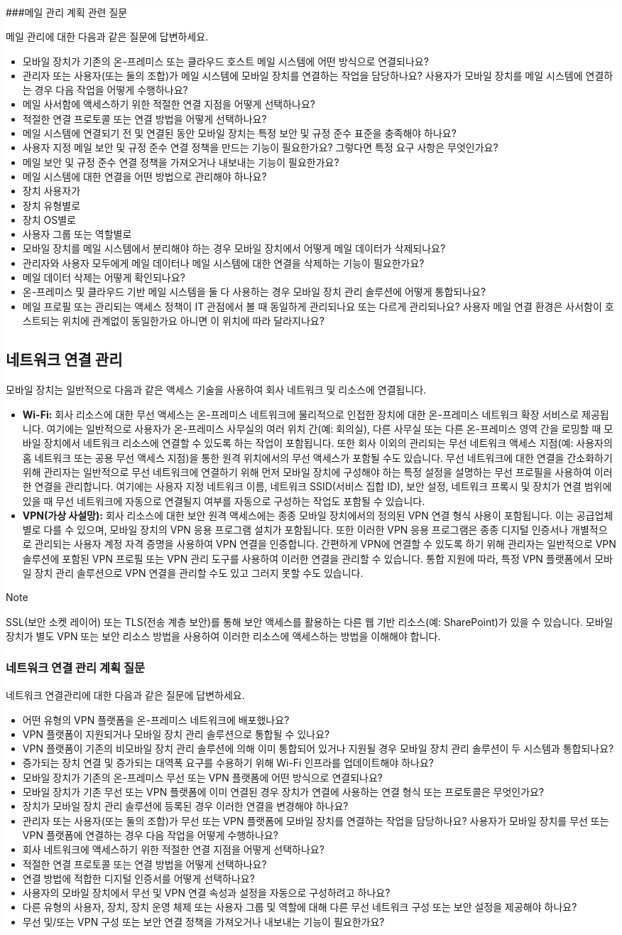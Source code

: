 ###<a name="email-management-planning-questions"></a>메일 관리 계획 관련 질문

 메일 관리에 대한 다음과 같은 질문에 답변하세요.

- 모바일 장치가 기존의 온-프레미스 또는 클라우드 호스트 메일 시스템에 어떤 방식으로 연결되나요?
- 관리자 또는 사용자(또는 둘의 조합)가 메일 시스템에 모바일 장치를 연결하는 작업을 담당하나요? 사용자가 모바일 장치를 메일 시스템에 연결하는 경우 다음 작업을 어떻게 수행하나요?
 - 메일 사서함에 액세스하기 위한 적절한 연결 지점을 어떻게 선택하나요?
 - 적절한 연결 프로토콜 또는 연결 방법을 어떻게 선택하나요?
- 메일 시스템에 연결되기 전 및 연결된 동안 모바일 장치는 특정 보안 및 규정 준수 표준을 충족해야 하나요?
- 사용자 지정 메일 보안 및 규정 준수 연결 정책을 만드는 기능이 필요한가요? 그렇다면 특정 요구 사항은 무엇인가요?
- 메일 보안 및 규정 준수 연결 정책을 가져오거나 내보내는 기능이 필요한가요?
- 메일 시스템에 대한 연결을 어떤 방법으로 관리해야 하나요?
 - 장치 사용자가
 - 장치 유형별로
 - 장치 OS별로
 - 사용자 그룹 또는 역할별로
- 모바일 장치를 메일 시스템에서 분리해야 하는 경우 모바일 장치에서 어떻게 메일 데이터가 삭제되나요?
- 관리자와 사용자 모두에게 메일 데이터나 메일 시스템에 대한 연결을 삭제하는 기능이 필요한가요?
- 메일 데이터 삭제는 어떻게 확인되나요?
- 온-프레미스 및 클라우드 기반 메일 시스템을 둘 다 사용하는 경우 모바일 장치 관리 솔루션에 어떻게 통합되나요? 
- 메일 프로필 또는 관리되는 액세스 정책이 IT 관점에서 볼 때 동일하게 관리되나요 또는 다르게 관리되나요? 사용자 메일 연결 환경은 사서함이 호스트되는 위치에 관계없이 동일한가요 아니면 이 위치에 따라 달라지나요?

## <a name="network-connectivity-management"></a>네트워크 연결 관리

모바일 장치는 일반적으로 다음과 같은 액세스 기술을 사용하여 회사 네트워크 및 리소스에 연결됩니다.

- **Wi-Fi:** 회사 리소스에 대한 무선 액세스는 온-프레미스 네트워크에 물리적으로 인접한 장치에 대한 온-프레미스 네트워크 확장 서비스로 제공됩니다. 여기에는 일반적으로 사용자가 온-프레미스 사무실의 여러 위치 간(예: 회의실), 다른 사무실 또는 다른 온-프레미스 영역 간을 로밍할 때 모바일 장치에서 네트워크 리소스에 연결할 수 있도록 하는 작업이 포함됩니다. 또한 회사 이외의 관리되는 무선 네트워크 액세스 지점(예: 사용자의 홈 네트워크 또는 공용 무선 액세스 지점)을 통한 원격 위치에서의 무선 액세스가 포함될 수도 있습니다. 무선 네트워크에 대한 연결을 간소화하기 위해 관리자는 일반적으로 무선 네트워크에 연결하기 위해 먼저 모바일 장치에 구성해야 하는 특정 설정을 설명하는 무선 프로필을 사용하여 이러한 연결을 관리합니다. 여기에는 사용자 지정 네트워크 이름, 네트워크 SSID(서비스 집합 ID), 보안 설정, 네트워크 프록시 및 장치가 연결 범위에 있을 때 무선 네트워크에 자동으로 연결될지 여부를 자동으로 구성하는 작업도 포함될 수 있습니다.
- **VPN(가상 사설망):** 회사 리소스에 대한 보안 원격 액세스에는 종종 모바일 장치에서의 정의된 VPN 연결 형식 사용이 포함됩니다. 이는 공급업체별로 다를 수 있으며, 모바일 장치의 VPN 응용 프로그램 설치가 포함됩니다. 또한 이러한 VPN 응용 프로그램은 종종 디지털 인증서나 개별적으로 관리되는 사용자 계정 자격 증명을 사용하여 VPN 연결을 인증합니다. 간편하게 VPN에 연결할 수 있도록 하기 위해 관리자는 일반적으로 VPN 솔루션에 포함된 VPN 프로필 또는 VPN 관리 도구를 사용하여 이러한 연결을 관리할 수 있습니다. 통합 지원에 따라, 특정 VPN 플랫폼에서 모바일 장치 관리 솔루션으로 VPN 연결을 관리할 수도 있고 그러지 못할 수도 있습니다.

>[!NOTE]
>SSL(보안 소켓 레이어) 또는 TLS(전송 계층 보안)를 통해 보안 액세스를 활용하는 다른 웹 기반 리소스(예: SharePoint)가 있을 수 있습니다. 모바일 장치가 별도 VPN 또는 보안 리소스 방법을 사용하여 이러한 리소스에 액세스하는 방법을 이해해야 합니다.

### <a name="network-connectivity-management-planning-questions"></a>네트워크 연결 관리 계획 질문

네트워크 연결관리에 대한 다음과 같은 질문에 답변하세요.
 
- 어떤 유형의 VPN 플랫폼을 온-프레미스 네트워크에 배포했나요?
- VPN 플랫폼이 지원되거나 모바일 장치 관리 솔루션으로 통합될 수 있나요?
- VPN 플랫폼이 기존의 비모바일 장치 관리 솔루션에 의해 이미 통합되어 있거나 지원될 경우 모바일 장치 관리 솔루션이 두 시스템과 통합되나요?
- 증가되는 장치 연결 및 증가되는 대역폭 요구를 수용하기 위해 Wi-Fi 인프라를 업데이트해야 하나요?
- 모바일 장치가 기존의 온-프레미스 무선 또는 VPN 플랫폼에 어떤 방식으로 연결되나요?
- 모바일 장치가 기존 무선 또는 VPN 플랫폼에 이미 연결된 경우 장치가 연결에 사용하는 연결 형식 또는 프로토콜은 무엇인가요?
- 장치가 모바일 장치 관리 솔루션에 등록된 경우 이러한 연결을 변경해야 하나요?
- 관리자 또는 사용자(또는 둘의 조합)가 무선 또는 VPN 플랫폼에 모바일 장치를 연결하는 작업을 담당하나요? 사용자가 모바일 장치를 무선 또는 VPN 플랫폼에 연결하는 경우 다음 작업을 어떻게 수행하나요?
 - 회사 네트워크에 액세스하기 위한 적절한 연결 지점을 어떻게 선택하나요?
 - 적절한 연결 프로토콜 또는 연결 방법을 어떻게 선택하나요?
 - 연결 방법에 적합한 디지털 인증서를 어떻게 선택하나요?
- 사용자의 모바일 장치에서 무선 및 VPN 연결 속성과 설정을 자동으로 구성하려고 하나요?
 - 다른 유형의 사용자, 장치, 장치 운영 체제 또는 사용자 그룹 및 역할에 대해 다른 무선 네트워크 구성 또는 보안 설정을 제공해야 하나요?
 - 무선 및/또는 VPN 구성 또는 보안 연결 정책을 가져오거나 내보내는 기능이 필요한가요?
